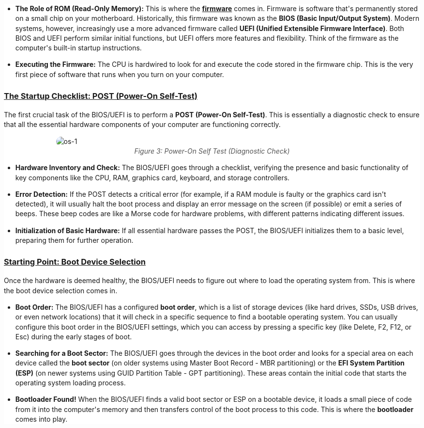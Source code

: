 

* **The Role of ROM (Read-Only Memory):** This is where the **[firmware](https://www.fortinet.com/resources/cyberglossary/what-is-firmware)** comes in. Firmware is software that's permanently stored on a small chip on your motherboard. Historically, this firmware was known as the **BIOS (Basic Input/Output System)**. Modern systems, however, increasingly use a more advanced firmware called **UEFI (Unified Extensible Firmware Interface)**. Both BIOS and UEFI perform similar initial functions, but UEFI offers more features and flexibility. Think of the firmware as the computer's built-in startup instructions.

* **Executing the Firmware:** The CPU is hardwired to look for and execute the code stored in the firmware chip. This is the very first piece of software that runs when you turn on your computer.


<h3 style="text-decoration: underline;">The Startup Checklist: POST (Power-On Self-Test)</h3>

The first crucial task of the BIOS/UEFI is to perform a **POST (Power-On Self-Test)**. This is essentially a diagnostic check to ensure that all the essential hardware components of your computer are functioning correctly.

<div style="display: flex; flex-direction: column; align-items: center;">
  <img src="https://appuals.com/wp-content/uploads/2023/08/POST-screen-on-PC.webp" alt="os-1" style=" width: 75%; border-radius: 10px;" />
  <span style=" font-style: italic; color: #555;">Figure 3: Power-On Self Test (Diagnostic Check) </span>
</div>

* **Hardware Inventory and Check:** The BIOS/UEFI goes through a checklist, verifying the presence and basic functionality of key components like the CPU, RAM, graphics card, keyboard, and storage controllers.

* **Error Detection:** If the POST detects a critical error (for example, if a RAM module is faulty or the graphics card isn't detected), it will usually halt the boot process and display an error message on the screen (if possible) or emit a series of beeps. These beep codes are like a Morse code for hardware problems, with different patterns indicating different issues.

* **Initialization of Basic Hardware:** If all essential hardware passes the POST, the BIOS/UEFI initializes them to a basic level, preparing them for further operation.



<h3 style="text-decoration: underline;">Starting Point: Boot Device Selection</h3>

Once the hardware is deemed healthy, the BIOS/UEFI needs to figure out where to load the operating system from. This is where the boot device selection comes in.

* **Boot Order:** The BIOS/UEFI has a configured **boot order**, which is a list of storage devices (like hard drives, SSDs, USB drives, or even network locations) that it will check in a specific sequence to find a bootable operating system. You can usually configure this boot order in the BIOS/UEFI settings, which you can access by pressing a specific key (like Delete, F2, F12, or Esc) during the early stages of boot.

* **Searching for a Boot Sector:** The BIOS/UEFI goes through the devices in the boot order and looks for a special area on each device called the **boot sector** (on older systems using Master Boot Record - MBR partitioning) or the **EFI System Partition (ESP)** (on newer systems using GUID Partition Table - GPT partitioning). These areas contain the initial code that starts the operating system loading process.

* **Bootloader Found!** When the BIOS/UEFI finds a valid boot sector or ESP on a bootable device, it loads a small piece of code from it into the computer's memory and then transfers control of the boot process to this code. This is where the **bootloader** comes into play.

